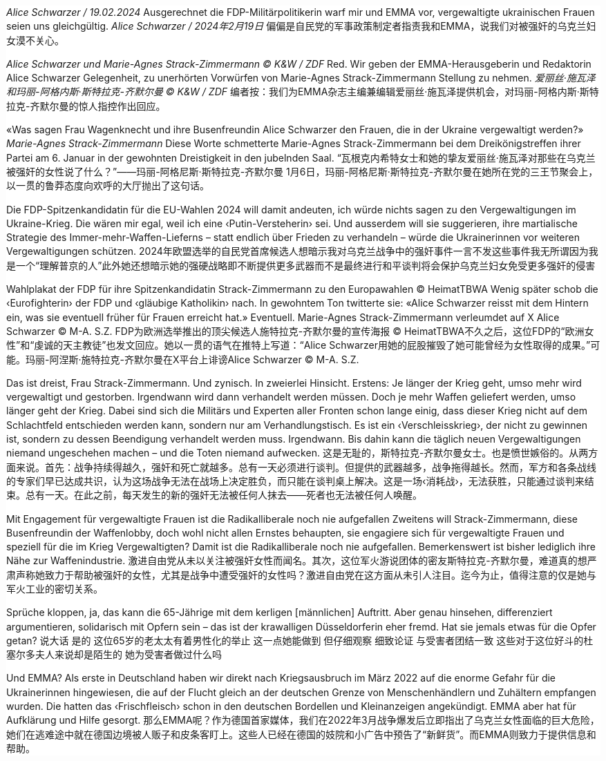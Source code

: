_Alice Schwarzer / 19.02.2024_ Ausgerechnet die FDP-Militärpolitikerin warf mir und EMMA vor, vergewaltigte ukrainischen Frauen seien uns gleichgültig.
_Alice Schwarzer / 2024年2月19日_ 偏偏是自民党的军事政策制定者指责我和EMMA，说我们对被强奸的乌克兰妇女漠不关心。

_Alice Schwarzer und Marie-Agnes Strack-Zimmermann © K&W / ZDF_ Red. Wir geben der EMMA-Herausgeberin und Redaktorin Alice Schwarzer Gelegenheit, zu unerhörten Vorwürfen von Marie-Agnes Strack-Zimmermann Stellung zu nehmen.
_爱丽丝·施瓦泽和玛丽-阿格内斯·斯特拉克-齐默尔曼 © K&W / ZDF_ 编者按：我们为EMMA杂志主编兼编辑爱丽丝·施瓦泽提供机会，对玛丽-阿格内斯·斯特拉克-齐默尔曼的惊人指控作出回应。

«Was sagen Frau Wagenknecht und ihre Busenfreundin Alice Schwarzer den Frauen, die in der Ukraine vergewaltigt werden?» _Marie-Agnes Strack-Zimmermann_ Diese Worte schmetterte Marie-Agnes Strack-Zimmermann bei dem Dreikönigstreffen ihrer Partei am 6. Januar in der gewohnten Dreistigkeit in den jubelnden Saal.
“瓦根克内希特女士和她的挚友爱丽丝·施瓦泽对那些在乌克兰被强奸的女性说了什么？”——玛丽-阿格尼斯·斯特拉克-齐默尔曼 1月6日，玛丽-阿格尼斯·斯特拉克-齐默尔曼在她所在党的三王节聚会上，以一贯的鲁莽态度向欢呼的大厅抛出了这句话。

Die FDP-Spitzenkandidatin für die EU-Wahlen 2024 will damit andeuten, ich würde nichts sagen zu den Vergewaltigungen im Ukraine-Krieg. Die wären mir egal, weil ich eine ‹Putin-Versteherin› sei. Und ausserdem will sie suggerieren, ihre martialische Strategie des Immer-mehr-Waffen-Lieferns – statt endlich über Frieden zu verhandeln – würde die Ukrainerinnen vor weiteren Vergewaltigungen schützen.
2024年欧盟选举的自民党首席候选人想暗示我对乌克兰战争中的强奸事件一言不发这些事件我无所谓因为我是一个“理解普京的人”此外她还想暗示她的强硬战略即不断提供更多武器而不是最终进行和平谈判将会保护乌克兰妇女免受更多强奸的侵害

Wahlplakat der FDP für ihre Spitzenkandidatin Strack-Zimmermann zu den Europawahlen © HeimatTBWA Wenig später schob die ‹Eurofighterin› der FDP und ‹gläubige Katholikin› nach. In gewohntem Ton twitterte sie: «Alice Schwarzer reisst mit dem Hintern ein, was sie eventuell früher für Frauen erreicht hat.» Eventuell. Marie-Agnes Strack-Zimmermann verleumdet auf X Alice Schwarzer © M-A. S.Z.
FDP为欧洲选举推出的顶尖候选人施特拉克-齐默尔曼的宣传海报 © HeimatTBWA不久之后，这位FDP的“欧洲女性”和“虔诚的天主教徒”也发文回应。她以一贯的语气在推特上写道：“Alice Schwarzer用她的屁股摧毁了她可能曾经为女性取得的成果。”可能。玛丽-阿涅斯·施特拉克-齐默尔曼在X平台上诽谤Alice Schwarzer © M-A. S.Z.

Das ist dreist, Frau Strack-Zimmermann. Und zynisch. In zweierlei Hinsicht. Erstens: Je länger der Krieg geht, umso mehr wird vergewaltigt und gestorben. Irgendwann wird dann verhandelt werden müssen. Doch je mehr Waffen geliefert werden, umso länger geht der Krieg. Dabei sind sich die Militärs und Experten aller Fronten schon lange einig, dass dieser Krieg nicht auf dem Schlachtfeld entschieden werden kann, sondern nur am Verhandlungstisch. Es ist ein ‹Verschleisskrieg›, der nicht zu gewinnen ist, sondern zu dessen Beendigung verhandelt werden muss. Irgendwann. Bis dahin kann die täglich neuen Vergewaltigungen niemand ungeschehen machen – und die Toten niemand aufwecken.
这是无耻的，斯特拉克-齐默尔曼女士。也是愤世嫉俗的。从两方面来说。首先：战争持续得越久，强奸和死亡就越多。总有一天必须进行谈判。但提供的武器越多，战争拖得越长。然而，军方和各条战线的专家们早已达成共识，认为这场战争无法在战场上决定胜负，而只能在谈判桌上解决。这是一场‹消耗战›，无法获胜，只能通过谈判来结束。总有一天。在此之前，每天发生的新的强奸无法被任何人抹去——死者也无法被任何人唤醒。

Mit Engagement für vergewaltigte Frauen ist die Radikalliberale noch nie aufgefallen Zweitens will Strack-Zimmermann, diese Busenfreundin der Waffenlobby, doch wohl nicht allen Ernstes behaupten, sie engagiere sich für vergewaltigte Frauen und speziell für die im Krieg Vergewaltigten? Damit ist die Radikalliberale noch nie aufgefallen. Bemerkenswert ist bisher lediglich ihre Nähe zur Waffenindustrie.
激进自由党从未以关注被强奸女性而闻名。其次，这位军火游说团体的密友斯特拉克-齐默尔曼，难道真的想严肃声称她致力于帮助被强奸的女性，尤其是战争中遭受强奸的女性吗？激进自由党在这方面从未引人注目。迄今为止，值得注意的仅是她与军火工业的密切关系。

Sprüche kloppen, ja, das kann die 65-Jährige mit dem kerligen [männlichen] Auftritt. Aber genau hinsehen, differenziert argumentieren, solidarisch mit Opfern sein – das ist der krawalligen Düsseldorferin eher fremd. Hat sie jemals etwas für die Opfer getan?
说大话 是的 这位65岁的老太太有着男性化的举止 这一点她能做到 但仔细观察 细致论证 与受害者团结一致 这些对于这位好斗的杜塞尔多夫人来说却是陌生的 她为受害者做过什么吗

Und EMMA? Als erste in Deutschland haben wir direkt nach Kriegsausbruch im März 2022 auf die enorme Gefahr für die Ukrainerinnen hingewiesen, die auf der Flucht gleich an der deutschen Grenze von Menschenhändlern und Zuhältern empfangen wurden. Die hatten das ‹Frischfleisch› schon in den deutschen Bordellen und Kleinanzeigen angekündigt. EMMA aber hat für Aufklärung und Hilfe gesorgt.
那么EMMA呢？作为德国首家媒体，我们在2022年3月战争爆发后立即指出了乌克兰女性面临的巨大危险，她们在逃难途中就在德国边境被人贩子和皮条客盯上。这些人已经在德国的妓院和小广告中预告了“新鲜货”。而EMMA则致力于提供信息和帮助。
